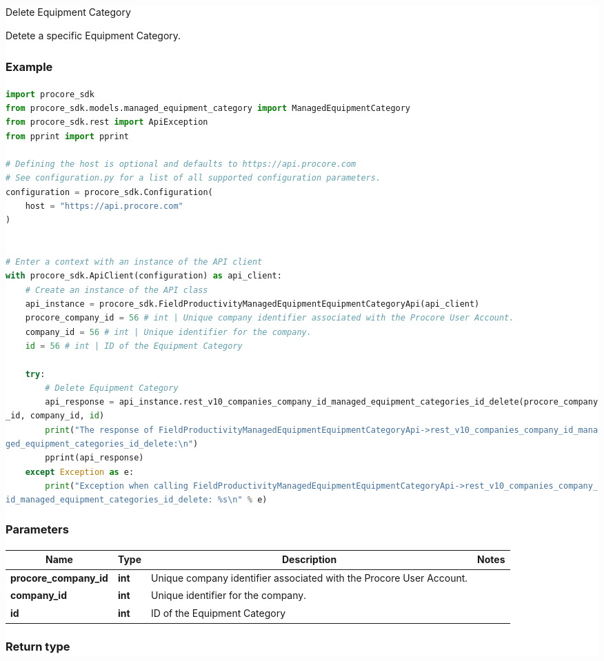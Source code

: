 Delete Equipment Category

Detete a specific Equipment Category.

### Example


```python
import procore_sdk
from procore_sdk.models.managed_equipment_category import ManagedEquipmentCategory
from procore_sdk.rest import ApiException
from pprint import pprint

# Defining the host is optional and defaults to https://api.procore.com
# See configuration.py for a list of all supported configuration parameters.
configuration = procore_sdk.Configuration(
    host = "https://api.procore.com"
)


# Enter a context with an instance of the API client
with procore_sdk.ApiClient(configuration) as api_client:
    # Create an instance of the API class
    api_instance = procore_sdk.FieldProductivityManagedEquipmentEquipmentCategoryApi(api_client)
    procore_company_id = 56 # int | Unique company identifier associated with the Procore User Account.
    company_id = 56 # int | Unique identifier for the company.
    id = 56 # int | ID of the Equipment Category

    try:
        # Delete Equipment Category
        api_response = api_instance.rest_v10_companies_company_id_managed_equipment_categories_id_delete(procore_company_id, company_id, id)
        print("The response of FieldProductivityManagedEquipmentEquipmentCategoryApi->rest_v10_companies_company_id_managed_equipment_categories_id_delete:\n")
        pprint(api_response)
    except Exception as e:
        print("Exception when calling FieldProductivityManagedEquipmentEquipmentCategoryApi->rest_v10_companies_company_id_managed_equipment_categories_id_delete: %s\n" % e)
```



### Parameters


Name | Type | Description  | Notes
------------- | ------------- | ------------- | -------------
 **procore_company_id** | **int**| Unique company identifier associated with the Procore User Account. | 
 **company_id** | **int**| Unique identifier for the company. | 
 **id** | **int**| ID of the Equipment Category | 

### Return type
